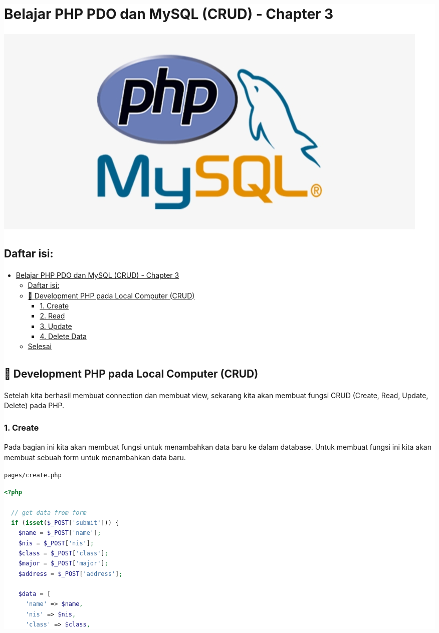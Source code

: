 # Belajar PHP PDO dan MySQL (CRUD) - Chapter 3

![ Logo PHP dan MySQl ](./images/logo-php-mysql.png)



## Daftar isi:

- [Belajar PHP PDO dan MySQL (CRUD) - Chapter 3](#belajar-php-pdo-dan-mysql-crud---chapter-3)
  - [Daftar isi:](#daftar-isi)
  - [📌 Development PHP pada Local Computer (CRUD)](#-development-php-pada-local-computer-crud)
    - [1. Create](#1-create)
    - [2. Read](#2-read)
    - [3. Update](#3-update)
    - [4. Delete Data](#4-delete-data)
  - [Selesai](#selesai)

## 📌 Development PHP pada Local Computer (CRUD)

Setelah kita berhasil membuat connection dan membuat view, sekarang kita akan membuat fungsi CRUD (Create, Read, Update, Delete) pada PHP.

### 1. Create

Pada bagian ini kita akan membuat fungsi untuk menambahkan data baru ke dalam database. Untuk membuat fungsi ini kita akan membuat sebuah form untuk menambahkan data baru.

`pages/create.php`

```php
<?php

  // get data from form
  if (isset($_POST['submit'])) {
    $name = $_POST['name'];
    $nis = $_POST['nis'];
    $class = $_POST['class'];
    $major = $_POST['major'];
    $address = $_POST['address'];

    $data = [
      'name' => $name,
      'nis' => $nis,
      'class' => $class,
```